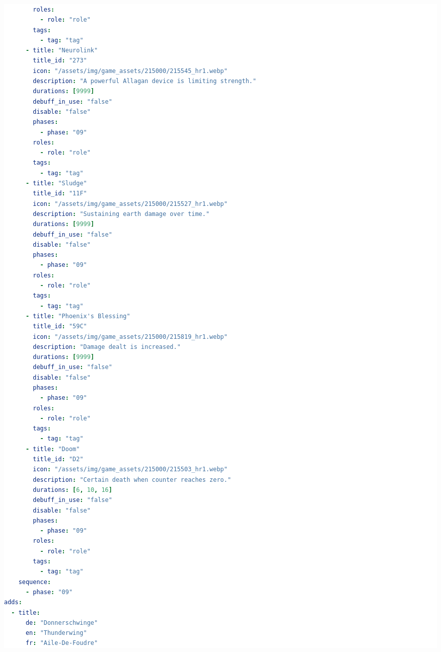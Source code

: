 ```yaml
        roles:
          - role: "role"
        tags:
          - tag: "tag"
      - title: "Neurolink"
        title_id: "273"
        icon: "/assets/img/game_assets/215000/215545_hr1.webp"
        description: "A powerful Allagan device is limiting strength."
        durations: [9999]
        debuff_in_use: "false"
        disable: "false"
        phases:
          - phase: "09"
        roles:
          - role: "role"
        tags:
          - tag: "tag"
      - title: "Sludge"
        title_id: "11F"
        icon: "/assets/img/game_assets/215000/215527_hr1.webp"
        description: "Sustaining earth damage over time."
        durations: [9999]
        debuff_in_use: "false"
        disable: "false"
        phases:
          - phase: "09"
        roles:
          - role: "role"
        tags:
          - tag: "tag"
      - title: "Phoenix's Blessing"
        title_id: "59C"
        icon: "/assets/img/game_assets/215000/215819_hr1.webp"
        description: "Damage dealt is increased."
        durations: [9999]
        debuff_in_use: "false"
        disable: "false"
        phases:
          - phase: "09"
        roles:
          - role: "role"
        tags:
          - tag: "tag"
      - title: "Doom"
        title_id: "D2"
        icon: "/assets/img/game_assets/215000/215503_hr1.webp"
        description: "Certain death when counter reaches zero."
        durations: [6, 10, 16]
        debuff_in_use: "false"
        disable: "false"
        phases:
          - phase: "09"
        roles:
          - role: "role"
        tags:
          - tag: "tag"
    sequence:
      - phase: "09"
adds:
  - title:
      de: "Donnerschwinge"
      en: "Thunderwing"
      fr: "Aile-De-Foudre"
```